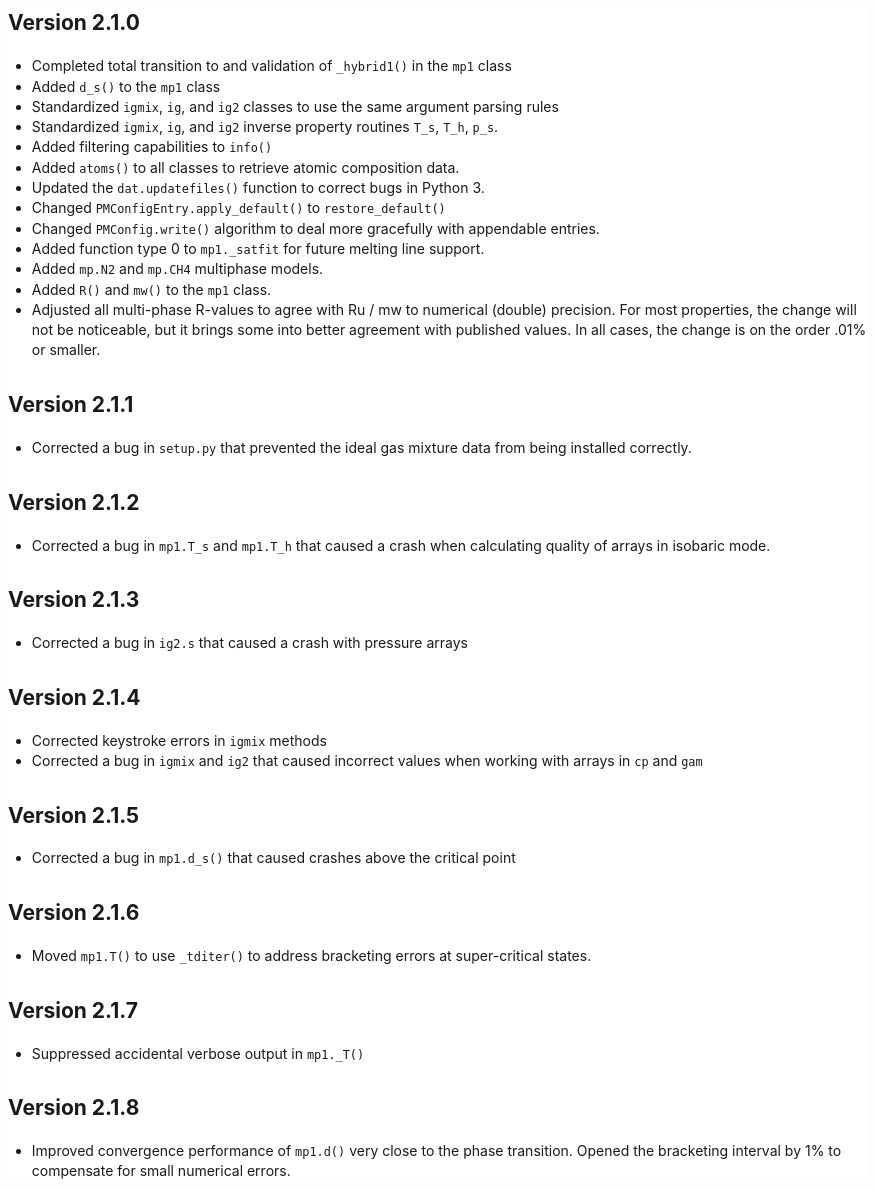 ## Version 2.1.0
- Completed total transition to and validation of `_hybrid1()` in the `mp1` class  
- Added `d_s()` to the `mp1` class  
- Standardized `igmix`, `ig`, and `ig2` classes to use the same argument parsing rules  
- Standardized `igmix`, `ig`, and `ig2` inverse property routines `T_s`, `T_h`, `p_s`.  
- Added filtering capabilities to `info()`  
- Added `atoms()` to all classes to retrieve atomic composition data.  
- Updated the `dat.updatefiles()` function to correct bugs in Python 3.  
- Changed `PMConfigEntry.apply_default()` to `restore_default()`  
- Changed `PMConfig.write()` algorithm to deal more gracefully with appendable entries.  
- Added function type 0 to `mp1._satfit` for future melting line support.  
- Added `mp.N2` and `mp.CH4` multiphase models.  
- Added `R()` and `mw()` to the `mp1` class.  
- Adjusted all multi-phase R-values to agree with Ru / mw to numerical (double) precision.  For most properties, the change will not be noticeable, but it brings some into better agreement with published values.  In all cases, the change is on the order .01% or smaller.

## Version 2.1.1
- Corrected a bug in `setup.py` that prevented the ideal gas mixture data from being installed correctly.  

## Version 2.1.2
- Corrected a bug in `mp1.T_s` and `mp1.T_h` that caused a crash when calculating quality of arrays in isobaric mode.

## Version 2.1.3
- Corrected a bug in `ig2.s` that caused a crash with pressure arrays

## Version 2.1.4
- Corrected keystroke errors in `igmix` methods
- Corrected a bug in `igmix` and `ig2` that caused incorrect values when working with arrays in `cp` and `gam`

## Version 2.1.5
- Corrected a bug in `mp1.d_s()` that caused crashes above the critical point

## Version 2.1.6
- Moved `mp1.T()` to use `_tditer()` to address bracketing errors at super-critical states.

## Version 2.1.7
- Suppressed accidental verbose output in `mp1._T()`

## Version 2.1.8
- Improved convergence performance of `mp1.d()` very close to the phase transition.  Opened the bracketing interval by 1% to compensate for small numerical errors.

